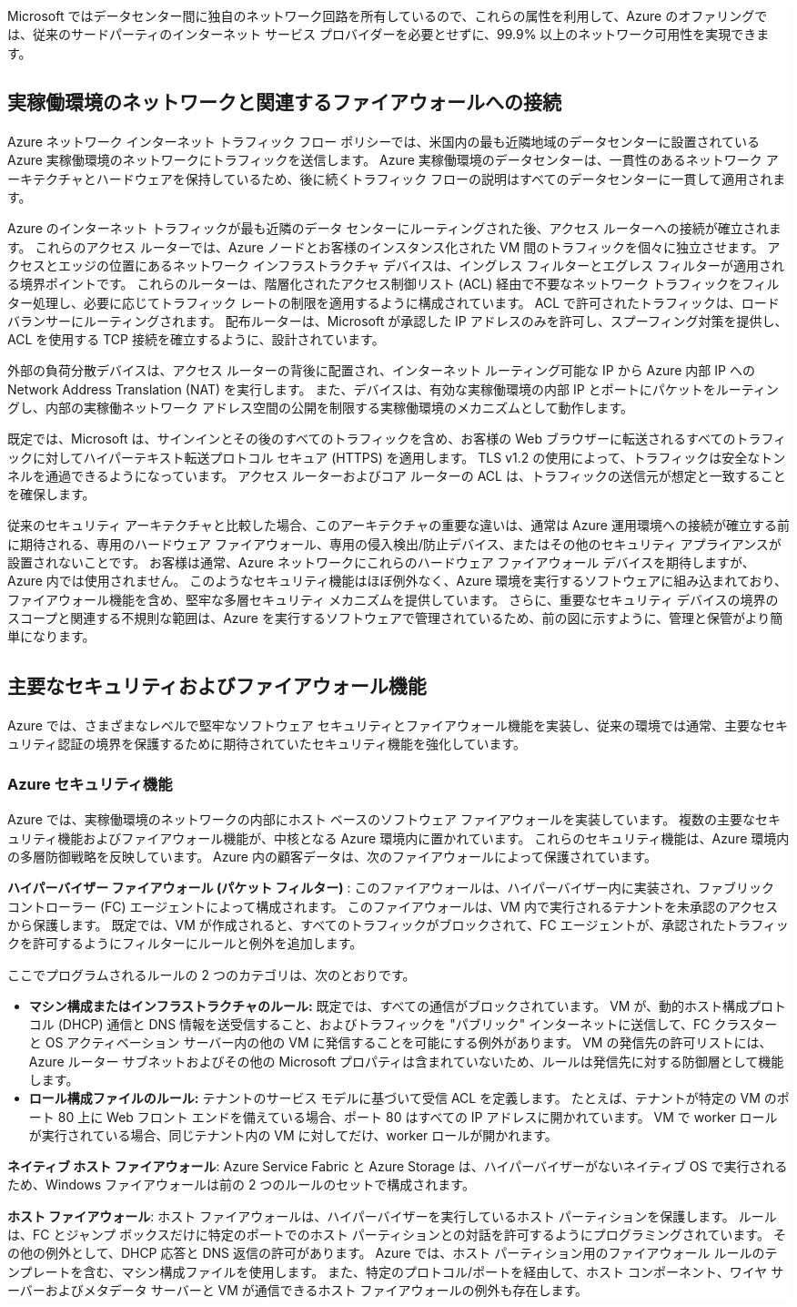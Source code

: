 Microsoft ではデータセンター間に独自のネットワーク回路を所有しているので、これらの属性を利用して、Azure のオファリングでは、従来のサードパーティのインターネット サービス プロバイダーを必要とせずに、99.9% 以上のネットワーク可用性を実現できます。

## <a name="connection-to-production-network-and-associated-firewalls"></a>実稼働環境のネットワークと関連するファイアウォールへの接続
Azure ネットワーク インターネット トラフィック フロー ポリシーでは、米国内の最も近隣地域のデータセンターに設置されている Azure 実稼働環境のネットワークにトラフィックを送信します。 Azure 実稼働環境のデータセンターは、一貫性のあるネットワーク アーキテクチャとハードウェアを保持しているため、後に続くトラフィック フローの説明はすべてのデータセンターに一貫して適用されます。

Azure のインターネット トラフィックが最も近隣のデータ センターにルーティングされた後、アクセス ルーターへの接続が確立されます。 これらのアクセス ルーターでは、Azure ノードとお客様のインスタンス化された VM 間のトラフィックを個々に独立させます。 アクセスとエッジの位置にあるネットワーク インフラストラクチャ デバイスは、イングレス フィルターとエグレス フィルターが適用される境界ポイントです。 これらのルーターは、階層化されたアクセス制御リスト (ACL) 経由で不要なネットワーク トラフィックをフィルター処理し、必要に応じてトラフィック レートの制限を適用するように構成されています。 ACL で許可されたトラフィックは、ロード バランサーにルーティングされます。 配布ルーターは、Microsoft が承認した IP アドレスのみを許可し、スプーフィング対策を提供し、ACL を使用する TCP 接続を確立するように、設計されています。

外部の負荷分散デバイスは、アクセス ルーターの背後に配置され、インターネット ルーティング可能な IP から Azure 内部 IP への Network Address Translation (NAT) を実行します。 また、デバイスは、有効な実稼働環境の内部 IP とポートにパケットをルーティングし、内部の実稼働ネットワーク アドレス空間の公開を制限する実稼働環境のメカニズムとして動作します。

既定では、Microsoft は、サインインとその後のすべてのトラフィックを含め、お客様の Web ブラウザーに転送されるすべてのトラフィックに対してハイパーテキスト転送プロトコル セキュア (HTTPS) を適用します。 TLS v1.2 の使用によって、トラフィックは安全なトンネルを通過できるようになっています。 アクセス ルーターおよびコア ルーターの ACL は、トラフィックの送信元が想定と一致することを確保します。

従来のセキュリティ アーキテクチャと比較した場合、このアーキテクチャの重要な違いは、通常は Azure 運用環境への接続が確立する前に期待される、専用のハードウェア ファイアウォール、専用の侵入検出/防止デバイス、またはその他のセキュリティ アプライアンスが設置されないことです。 お客様は通常、Azure ネットワークにこれらのハードウェア ファイアウォール デバイスを期待しますが、Azure 内では使用されません。 このようなセキュリティ機能はほぼ例外なく、Azure 環境を実行するソフトウェアに組み込まれており、ファイアウォール機能を含め、堅牢な多層セキュリティ メカニズムを提供しています。 さらに、重要なセキュリティ デバイスの境界のスコープと関連する不規則な範囲は、Azure を実行するソフトウェアで管理されているため、前の図に示すように、管理と保管がより簡単になります。

## <a name="core-security-and-firewall-features"></a>主要なセキュリティおよびファイアウォール機能
Azure では、さまざまなレベルで堅牢なソフトウェア セキュリティとファイアウォール機能を実装し、従来の環境では通常、主要なセキュリティ認証の境界を保護するために期待されていたセキュリティ機能を強化しています。

### <a name="azure-security-features"></a>Azure セキュリティ機能
Azure では、実稼働環境のネットワークの内部にホスト ベースのソフトウェア ファイアウォールを実装しています。 複数の主要なセキュリティ機能およびファイアウォール機能が、中核となる Azure 環境内に置かれています。 これらのセキュリティ機能は、Azure 環境内の多層防御戦略を反映しています。 Azure 内の顧客データは、次のファイアウォールによって保護されています。

**ハイパーバイザー ファイアウォール (パケット フィルター)** : このファイアウォールは、ハイパーバイザー内に実装され、ファブリック コントローラー (FC) エージェントによって構成されます。 このファイアウォールは、VM 内で実行されるテナントを未承認のアクセスから保護します。 既定では、VM が作成されると、すべてのトラフィックがブロックされて、FC エージェントが、承認されたトラフィックを許可するようにフィルターにルールと例外を追加します。

ここでプログラムされるルールの 2 つのカテゴリは、次のとおりです。

- **マシン構成またはインフラストラクチャのルール:** 既定では、すべての通信がブロックされています。 VM が、動的ホスト構成プロトコル (DHCP) 通信と DNS 情報を送受信すること、およびトラフィックを "パブリック" インターネットに送信して、FC クラスターと OS アクティベーション サーバー内の他の VM に発信することを可能にする例外があります。 VM の発信先の許可リストには、Azure ルーター サブネットおよびその他の Microsoft プロパティは含まれていないため、ルールは発信先に対する防御層として機能します。
- **ロール構成ファイルのルール:** テナントのサービス モデルに基づいて受信 ACL を定義します。 たとえば、テナントが特定の VM のポート 80 上に Web フロント エンドを備えている場合、ポート 80 はすべての IP アドレスに開かれています。 VM で worker ロールが実行されている場合、同じテナント内の VM に対してだけ、worker ロールが開かれます。

**ネイティブ ホスト ファイアウォール**: Azure Service Fabric と Azure Storage は、ハイパーバイザーがないネイティブ OS で実行されるため、Windows ファイアウォールは前の 2 つのルールのセットで構成されます。

**ホスト ファイアウォール**: ホスト ファイアウォールは、ハイパーバイザーを実行しているホスト パーティションを保護します。 ルールは、FC とジャンプ ボックスだけに特定のポートでのホスト パーティションとの対話を許可するようにプログラミングされています。 その他の例外として、DHCP 応答と DNS 返信の許可があります。 Azure では、ホスト パーティション用のファイアウォール ルールのテンプレートを含む、マシン構成ファイルを使用します。 また、特定のプロトコル/ポートを経由して、ホスト コンポーネント、ワイヤ サーバーおよびメタデータ サーバーと VM が通信できるホスト ファイアウォールの例外も存在します。
